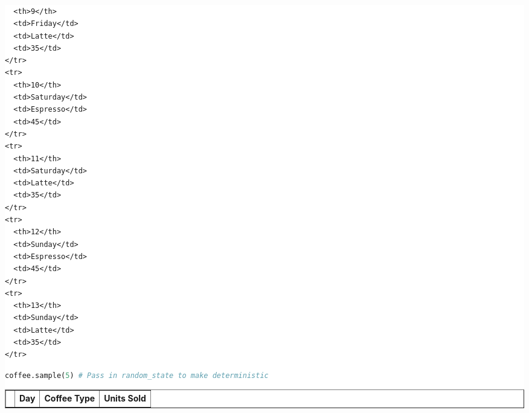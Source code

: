       <th>9</th>
      <td>Friday</td>
      <td>Latte</td>
      <td>35</td>
    </tr>
    <tr>
      <th>10</th>
      <td>Saturday</td>
      <td>Espresso</td>
      <td>45</td>
    </tr>
    <tr>
      <th>11</th>
      <td>Saturday</td>
      <td>Latte</td>
      <td>35</td>
    </tr>
    <tr>
      <th>12</th>
      <td>Sunday</td>
      <td>Espresso</td>
      <td>45</td>
    </tr>
    <tr>
      <th>13</th>
      <td>Sunday</td>
      <td>Latte</td>
      <td>35</td>
    </tr>
  </tbody>
</table>
</div>




```python
coffee.sample(5) # Pass in random_state to make deterministic
```




<div>
<style scoped>
    .dataframe tbody tr th:only-of-type {
        vertical-align: middle;
    }

    .dataframe tbody tr th {
        vertical-align: top;
    }

    .dataframe thead th {
        text-align: right;
    }
</style>
<table border="1" class="dataframe">
  <thead>
    <tr style="text-align: right;">
      <th></th>
      <th>Day</th>
      <th>Coffee Type</th>
      <th>Units Sold</th>
    </tr>
  </thead>
  <tbody>
    <tr>